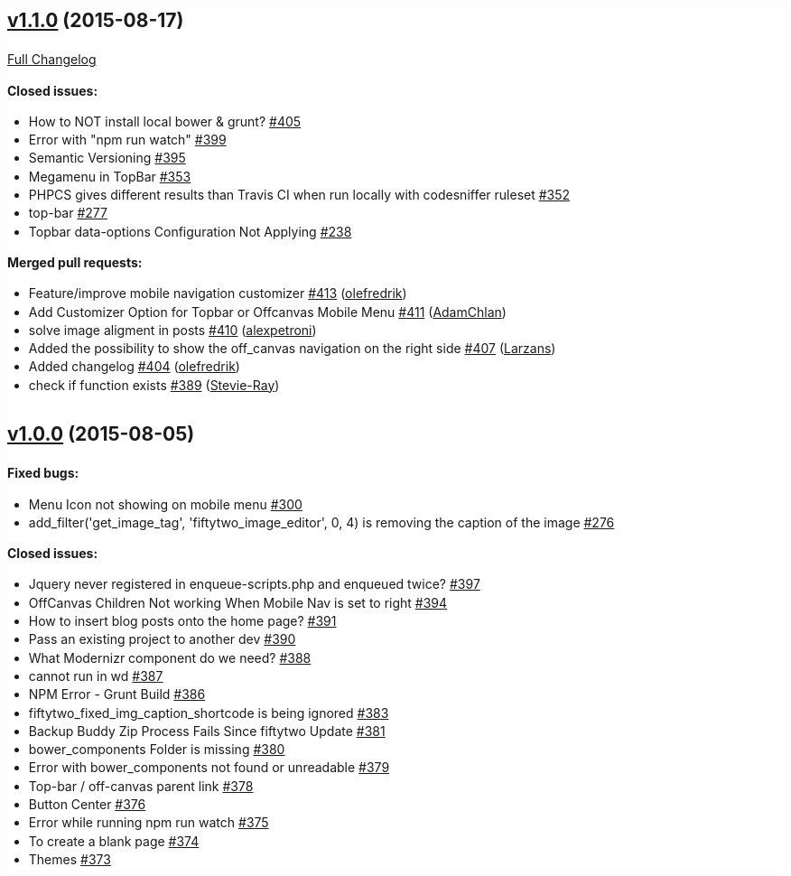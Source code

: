 ## [v1.1.0](https://github.com/olefredrik/fiftytwo/tree/v1.1.0) (2015-08-17)
[Full Changelog](https://github.com/olefredrik/fiftytwo/compare/v1.0.0...v1.1.0)

**Closed issues:**

- How to NOT install local bower & grunt? [\#405](https://github.com/olefredrik/fiftytwo/issues/405)
- Error with "npm run watch" [\#399](https://github.com/olefredrik/fiftytwo/issues/399)
- Semantic Versioning [\#395](https://github.com/olefredrik/fiftytwo/issues/395)
- Megamenu in TopBar [\#353](https://github.com/olefredrik/fiftytwo/issues/353)
- PHPCS gives different results than Travis CI when run locally with codesniffer ruleset [\#352](https://github.com/olefredrik/fiftytwo/issues/352)
- top-bar [\#277](https://github.com/olefredrik/fiftytwo/issues/277)
- Topbar data-options Configuration Not Applying [\#238](https://github.com/olefredrik/fiftytwo/issues/238)

**Merged pull requests:**

- Feature/improve mobile navigation customizer [\#413](https://github.com/olefredrik/fiftytwo/pull/413) ([olefredrik](https://github.com/olefredrik))
- Add Customizer Option for Topbar or Offcanvas Mobile Menu [\#411](https://github.com/olefredrik/fiftytwo/pull/411) ([AdamChlan](https://github.com/AdamChlan))
- solve image aligment in posts [\#410](https://github.com/olefredrik/fiftytwo/pull/410) ([alexpetroni](https://github.com/alexpetroni))
- Added the possibility to show the off\_canvas navigation on the right side [\#407](https://github.com/olefredrik/fiftytwo/pull/407) ([Larzans](https://github.com/Larzans))
- Added changelog [\#404](https://github.com/olefredrik/fiftytwo/pull/404) ([olefredrik](https://github.com/olefredrik))
- check if function exists [\#389](https://github.com/olefredrik/fiftytwo/pull/389) ([Stevie-Ray](https://github.com/Stevie-Ray))

## [v1.0.0](https://github.com/olefredrik/fiftytwo/tree/v1.0.0) (2015-08-05)
**Fixed bugs:**

- Menu Icon not showing on mobile menu [\#300](https://github.com/olefredrik/fiftytwo/issues/300)
- add\_filter\('get\_image\_tag', 'fiftytwo\_image\_editor', 0, 4\) is removing the caption of the image [\#276](https://github.com/olefredrik/fiftytwo/issues/276)

**Closed issues:**

- Jquery never registered in enqueue-scripts.php and enqueued twice? [\#397](https://github.com/olefredrik/fiftytwo/issues/397)
- OffCanvas Children Not working When Mobile Nav is set to right [\#394](https://github.com/olefredrik/fiftytwo/issues/394)
- How to insert blog posts onto the home page? [\#391](https://github.com/olefredrik/fiftytwo/issues/391)
- Pass an existing project to another dev [\#390](https://github.com/olefredrik/fiftytwo/issues/390)
- What Modernizr component do we need? [\#388](https://github.com/olefredrik/fiftytwo/issues/388)
- cannot run in wd  [\#387](https://github.com/olefredrik/fiftytwo/issues/387)
- NPM Error - Grunt Build [\#386](https://github.com/olefredrik/fiftytwo/issues/386)
- fiftytwo\_fixed\_img\_caption\_shortcode is being ignored [\#383](https://github.com/olefredrik/fiftytwo/issues/383)
- Backup Buddy Zip Process Fails Since fiftytwo Update [\#381](https://github.com/olefredrik/fiftytwo/issues/381)
- bower\_components Folder is missing [\#380](https://github.com/olefredrik/fiftytwo/issues/380)
- Error with bower\_components not found or unreadable [\#379](https://github.com/olefredrik/fiftytwo/issues/379)
- Top-bar / off-canvas parent link [\#378](https://github.com/olefredrik/fiftytwo/issues/378)
- Button Center [\#376](https://github.com/olefredrik/fiftytwo/issues/376)
- Error while running npm run watch  [\#375](https://github.com/olefredrik/fiftytwo/issues/375)
- To create a blank page [\#374](https://github.com/olefredrik/fiftytwo/issues/374)
- Themes [\#373](https://github.com/olefredrik/fiftytwo/issues/373)